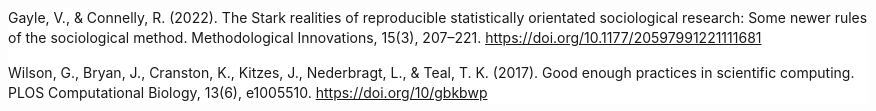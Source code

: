 Gayle, V., & Connelly, R. (2022). The Stark realities of reproducible statistically orientated sociological research: Some newer rules of the sociological method. Methodological Innovations, 15(3), 207–221. https://doi.org/10.1177/20597991221111681

Wilson, G., Bryan, J., Cranston, K., Kitzes, J., Nederbragt, L., & Teal, T. K. (2017). Good enough practices in scientific computing. PLOS Computational Biology, 13(6), e1005510. https://doi.org/10/gbkbwp
